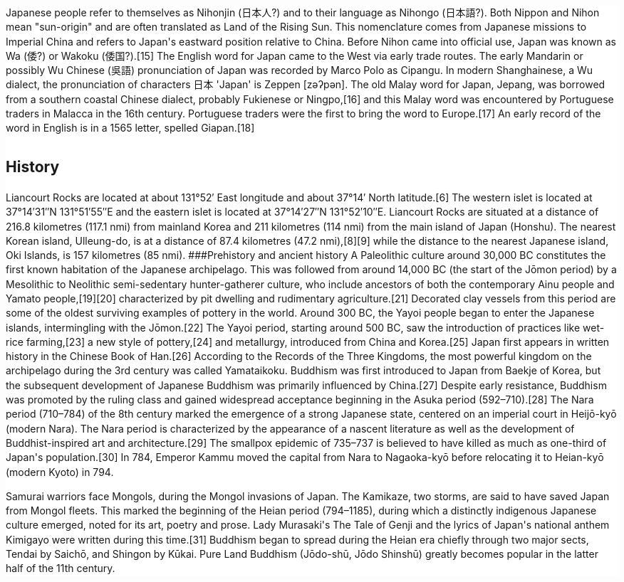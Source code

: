 Japanese people refer to themselves as Nihonjin (日本人?) and to their language as Nihongo (日本語?). Both Nippon and Nihon mean "sun-origin" and are often translated as Land of the Rising Sun. This nomenclature comes from Japanese missions to Imperial China and refers to Japan's eastward position relative to China. Before Nihon came into official use, Japan was known as Wa (倭?) or Wakoku (倭国?).[15]
The English word for Japan came to the West via early trade routes. The early Mandarin or possibly Wu Chinese (吳語) pronunciation of Japan was recorded by Marco Polo as Cipangu. In modern Shanghainese, a Wu dialect, the pronunciation of characters 日本 'Japan' is Zeppen [zəʔpən]. The old Malay word for Japan, Jepang, was borrowed from a southern coastal Chinese dialect, probably Fukienese or Ningpo,[16] and this Malay word was encountered by Portuguese traders in Malacca in the 16th century. Portuguese traders were the first to bring the word to Europe.[17] An early record of the word in English is in a 1565 letter, spelled Giapan.[18]
## History
Liancourt Rocks are located at about 131°52′ East longitude and about 37°14′ North latitude.[6] The western islet is located at 37°14′31″N 131°51′55″E and the eastern islet is located at 37°14′27″N 131°52′10″E.
Liancourt Rocks are situated at a distance of 216.8 kilometres (117.1 nmi) from mainland Korea and 211 kilometres (114 nmi) from the main island of Japan (Honshu). The nearest Korean island, Ulleung-do, is at a distance of 87.4 kilometres (47.2 nmi),[8][9] while the distance to the nearest Japanese island, Oki Islands, is 157 kilometres (85 nmi).
###Prehistory and ancient history
A Paleolithic culture around 30,000 BC constitutes the first known habitation of the Japanese archipelago. This was followed from around 14,000 BC (the start of the Jōmon period) by a Mesolithic to Neolithic semi-sedentary hunter-gatherer culture, who include ancestors of both the contemporary Ainu people and Yamato people,[19][20] characterized by pit dwelling and rudimentary agriculture.[21] Decorated clay vessels from this period are some of the oldest surviving examples of pottery in the world. Around 300 BC, the Yayoi people began to enter the Japanese islands, intermingling with the Jōmon.[22] The Yayoi period, starting around 500 BC, saw the introduction of practices like wet-rice farming,[23] a new style of pottery,[24] and metallurgy, introduced from China and Korea.[25]
Japan first appears in written history in the Chinese Book of Han.[26] According to the Records of the Three Kingdoms, the most powerful kingdom on the archipelago during the 3rd century was called Yamataikoku. Buddhism was first introduced to Japan from Baekje of Korea, but the subsequent development of Japanese Buddhism was primarily influenced by China.[27] Despite early resistance, Buddhism was promoted by the ruling class and gained widespread acceptance beginning in the Asuka period (592–710).[28]
The Nara period (710–784) of the 8th century marked the emergence of a strong Japanese state, centered on an imperial court in Heijō-kyō (modern Nara). The Nara period is characterized by the appearance of a nascent literature as well as the development of Buddhist-inspired art and architecture.[29] The smallpox epidemic of 735–737 is believed to have killed as much as one-third of Japan's population.[30] In 784, Emperor Kammu moved the capital from Nara to Nagaoka-kyō before relocating it to Heian-kyō (modern Kyoto) in 794.


Samurai warriors face Mongols, during the Mongol invasions of Japan. The Kamikaze, two storms, are said to have saved Japan from Mongol fleets.
This marked the beginning of the Heian period (794–1185), during which a distinctly indigenous Japanese culture emerged, noted for its art, poetry and prose. Lady Murasaki's The Tale of Genji and the lyrics of Japan's national anthem Kimigayo were written during this time.[31]
Buddhism began to spread during the Heian era chiefly through two major sects, Tendai by Saichō, and Shingon by Kūkai. Pure Land Buddhism (Jōdo-shū, Jōdo Shinshū) greatly becomes popular in the latter half of the 11th century.

